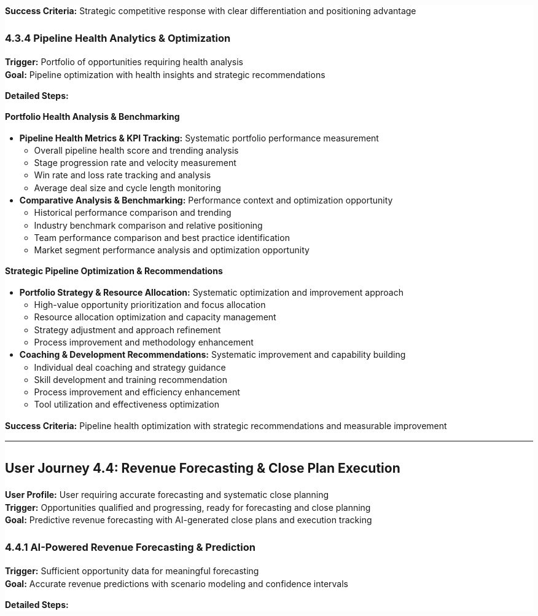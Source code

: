 **Success Criteria:** Strategic competitive response with clear differentiation and positioning advantage

### **4.3.4 Pipeline Health Analytics & Optimization**

**Trigger:** Portfolio of opportunities requiring health analysis  
 **Goal:** Pipeline optimization with health insights and strategic recommendations

**Detailed Steps:**

**Portfolio Health Analysis & Benchmarking**

* **Pipeline Health Metrics & KPI Tracking:** Systematic portfolio performance measurement  
  * Overall pipeline health score and trending analysis  
  * Stage progression rate and velocity measurement  
  * Win rate and loss rate tracking and analysis  
  * Average deal size and cycle length monitoring  
* **Comparative Analysis & Benchmarking:** Performance context and optimization opportunity  
  * Historical performance comparison and trending  
  * Industry benchmark comparison and relative positioning  
  * Team performance comparison and best practice identification  
  * Market segment performance analysis and optimization opportunity

**Strategic Pipeline Optimization & Recommendations**

* **Portfolio Strategy & Resource Allocation:** Systematic optimization and improvement approach  
  * High-value opportunity prioritization and focus allocation  
  * Resource allocation optimization and capacity management  
  * Strategy adjustment and approach refinement  
  * Process improvement and methodology enhancement  
* **Coaching & Development Recommendations:** Systematic improvement and capability building  
  * Individual deal coaching and strategy guidance  
  * Skill development and training recommendation  
  * Process improvement and efficiency enhancement  
  * Tool utilization and effectiveness optimization

**Success Criteria:** Pipeline health optimization with strategic recommendations and measurable improvement

---

## **User Journey 4.4: Revenue Forecasting & Close Plan Execution**

**User Profile:** User requiring accurate forecasting and systematic close planning  
 **Trigger:** Opportunities qualified and progressing, ready for forecasting and close planning  
 **Goal:** Predictive revenue forecasting with AI-generated close plans and execution tracking

### **4.4.1 AI-Powered Revenue Forecasting & Prediction**

**Trigger:** Sufficient opportunity data for meaningful forecasting  
 **Goal:** Accurate revenue predictions with scenario modeling and confidence intervals

**Detailed Steps:**
